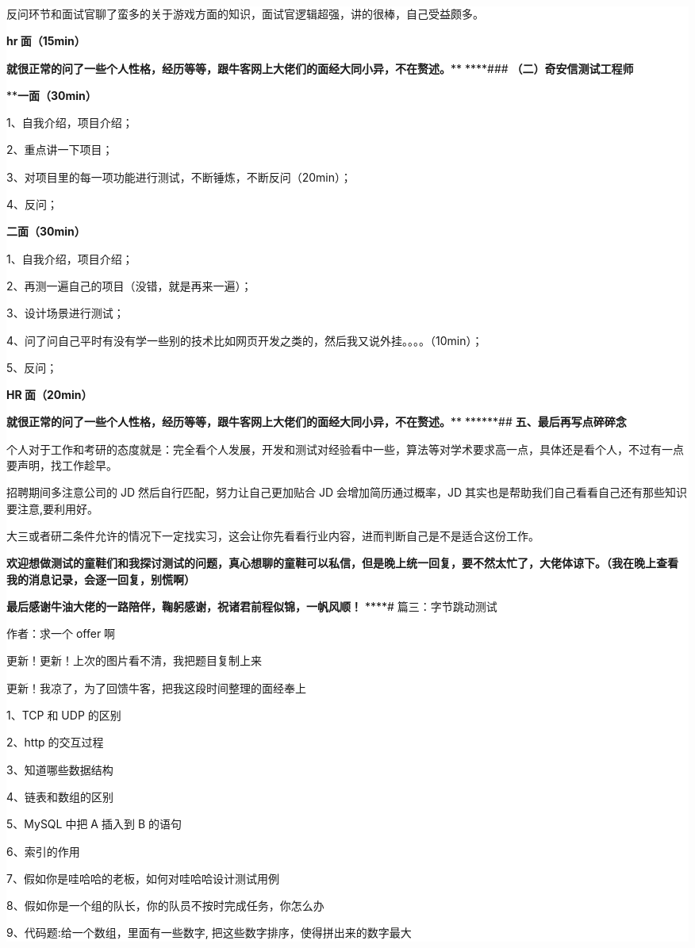反问环节和面试官聊了蛮多的关于游戏方面的知识，面试官逻辑超强，讲的很棒，自己受益颇多。

**hr 面（15min）**

**就很正常的问了一些个人性格，经历等等，跟牛客网上大佬们的面经大同小异，不在赘述。****  ****### **（二）奇安信测试工程师**

 ****一面（30min）**

1、自我介绍，项目介绍；

2、重点讲一下项目；

3、对项目里的每一项功能进行测试，不断锤炼，不断反问（20min）；

4、反问；

**二面（30min）**

1、自我介绍，项目介绍；

2、再测一遍自己的项目（没错，就是再来一遍）；

3、设计场景进行测试；

4、问了问自己平时有没有学一些别的技术比如网页开发之类的，然后我又说外挂。。。。（10min）；

5、反问；

**HR 面（20min）**

 ****就很正常的问了一些个人性格，经历等等，跟牛客网上大佬们的面经大同小异，不在赘述。******  ******## **五、最后再写点碎碎念**

个人对于工作和考研的态度就是：完全看个人发展，开发和测试对经验看中一些，算法等对学术要求高一点，具体还是看个人，不过有一点要声明，找工作趁早。

招聘期间多注意公司的 JD 然后自行匹配，努力让自己更加贴合 JD 会增加简历通过概率，JD 其实也是帮助我们自己看看自己还有那些知识要注意,要利用好。

大三或者研二条件允许的情况下一定找实习，这会让你先看看行业内容，进而判断自己是不是适合这份工作。

**欢迎想做测试的童鞋们和我探讨测试的问题，真心想聊的童鞋可以私信，但是晚上统一回复，要不然太忙了，大佬体谅下。（我在晚上查看我的消息记录，会逐一回复，别慌啊）**

 ****最后感谢牛油大佬的一路陪伴，鞠躬感谢，祝诸君前程似锦，一帆风顺！****  ****# 篇三：字节跳动测试

作者：求一个 offer 啊

更新！更新！上次的图片看不清，我把题目复制上来

更新！我凉了，为了回馈牛客，把我这段时间整理的面经奉上

1、TCP 和 UDP 的区别

2、http 的交互过程

3、知道哪些数据结构

4、链表和数组的区别

5、MySQL 中把 A 插入到 B 的语句

6、索引的作用

7、假如你是哇哈哈的老板，如何对哇哈哈设计测试用例

8、假如你是一个组的队长，你的队员不按时完成任务，你怎么办

9、代码题:给一个数组，里面有一些数字, 把这些数字排序，使得拼出来的数字最大
